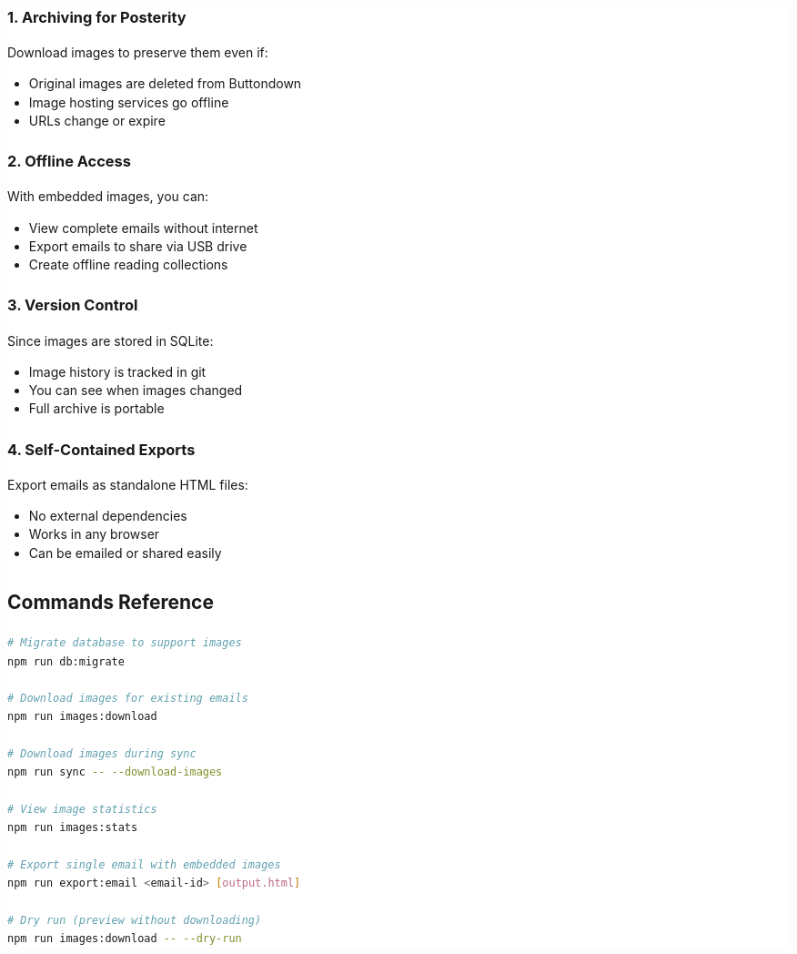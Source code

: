 ### 1. Archiving for Posterity

Download images to preserve them even if:

- Original images are deleted from Buttondown
- Image hosting services go offline
- URLs change or expire

### 2. Offline Access

With embedded images, you can:

- View complete emails without internet
- Export emails to share via USB drive
- Create offline reading collections

### 3. Version Control

Since images are stored in SQLite:

- Image history is tracked in git
- You can see when images changed
- Full archive is portable

### 4. Self-Contained Exports

Export emails as standalone HTML files:

- No external dependencies
- Works in any browser
- Can be emailed or shared easily

## Commands Reference

```bash
# Migrate database to support images
npm run db:migrate

# Download images for existing emails
npm run images:download

# Download images during sync
npm run sync -- --download-images

# View image statistics
npm run images:stats

# Export single email with embedded images
npm run export:email <email-id> [output.html]

# Dry run (preview without downloading)
npm run images:download -- --dry-run
```

